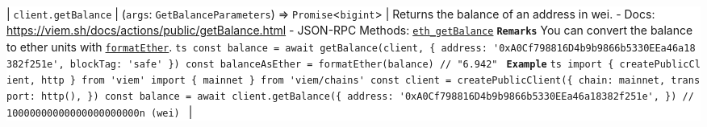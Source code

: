 | `client.getBalance`                     | (`args`: `GetBalanceParameters`) => `Promise`<`bigint`\>                                                                                                                                                                                                                                                                                                                                                                                                                                     | Returns the balance of an address in wei. - Docs: https://viem.sh/docs/actions/public/getBalance.html - JSON-RPC Methods: [`eth_getBalance`](https://ethereum.org/en/developers/docs/apis/json-rpc/#eth_getbalance) **`Remarks`** You can convert the balance to ether units with [`formatEther`](https://viem.sh/docs/utilities/formatEther.html). `ts const balance = await getBalance(client, { address: '0xA0Cf798816D4b9b9866b5330EEa46a18382f251e', blockTag: 'safe' }) const balanceAsEther = formatEther(balance) // "6.942" ` **`Example`** `ts import { createPublicClient, http } from 'viem' import { mainnet } from 'viem/chains' const client = createPublicClient({ chain: mainnet, transport: http(), }) const balance = await client.getBalance({ address: '0xA0Cf798816D4b9b9866b5330EEa46a18382f251e', }) // 10000000000000000000000n (wei) `                                                                                                                                                                                                                                                                                                                                                                                                                                                                                                                                                                                                                                                                                                                                                                                                                                                                                                                                                                                                                                                                                                                                                                                                                                                                                                                                                                                                                                                                                                                                                                                                                                                                                                                                                                                                                                                                                                    |